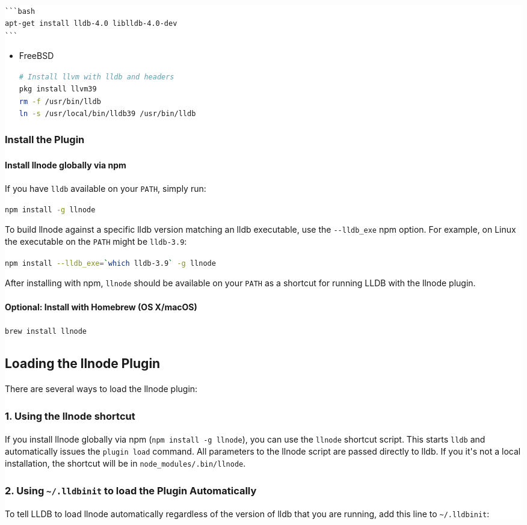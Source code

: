     ```bash
    apt-get install lldb-4.0 liblldb-4.0-dev
    ```
- FreeBSD

  ```bash
  # Install llvm with lldb and headers
  pkg install llvm39
  rm -f /usr/bin/lldb
  ln -s /usr/local/bin/lldb39 /usr/bin/lldb
  ```

### Install the Plugin

#### Install llnode globally via npm

If you have `lldb` available on your `PATH`, simply run:

```bash
npm install -g llnode
```

To build llnode against a specific lldb version matching an lldb executable,
use the `--lldb_exe` npm option. For example, on Linux the executable on the
`PATH` might be `lldb-3.9`:

```bash
npm install --lldb_exe=`which lldb-3.9` -g llnode
```

After installing with npm, `llnode` should be available on your `PATH` as a
shortcut for running LLDB with the llnode plugin.

#### Optional: Install with Homebrew (OS X/macOS)

```bash
brew install llnode
```

## Loading the llnode Plugin

There are several ways to load the llnode plugin:

### 1. Using the llnode shortcut

If you install llnode globally via npm (`npm install -g llnode`), you can use
the `llnode` shortcut script. This starts `lldb` and automatically issues
the `plugin load` command. All parameters to the llnode script are passed
directly to lldb. If you it's not a local installation, the shortcut will be in
`node_modules/.bin/llnode`.

### 2. Using `~/.lldbinit` to load the Plugin Automatically

To tell LLDB to load llnode automatically regardless of the
version of lldb that you are running, add this line to `~/.lldbinit`:
